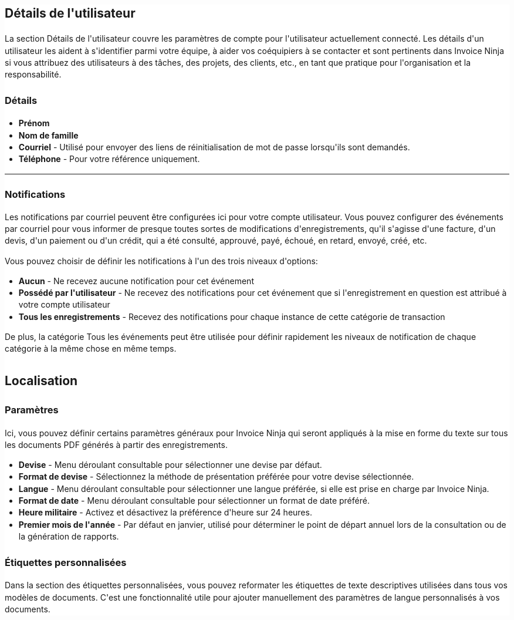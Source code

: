 <h2 id=user_details>Détails de l'utilisateur</h2>

La section Détails de l'utilisateur couvre les paramètres de compte pour l'utilisateur actuellement connecté. Les détails d'un utilisateur les aident à s'identifier parmi votre équipe, à aider vos coéquipiers à se contacter et sont pertinents dans Invoice Ninja si vous attribuez des utilisateurs à des tâches, des projets, des clients, etc., en tant que pratique pour l'organisation et la responsabilité.

### Détails

* **Prénom**
* **Nom de famille**
* **Courriel** - Utilisé pour envoyer des liens de réinitialisation de mot de passe lorsqu'ils sont demandés.
* **Téléphone** - Pour votre référence uniquement.
* **

### Notifications

Les notifications par courriel peuvent être configurées ici pour votre compte utilisateur. Vous pouvez configurer des événements par courriel pour vous informer de presque toutes sortes de modifications d'enregistrements, qu'il s'agisse d'une facture, d'un devis, d'un paiement ou d'un crédit, qui a été consulté, approuvé, payé, échoué, en retard, envoyé, créé, etc.

Vous pouvez choisir de définir les notifications à l'un des trois niveaux d'options:

* **Aucun** - Ne recevez aucune notification pour cet événement
* **Possédé par l'utilisateur** - Ne recevez des notifications pour cet événement que si l'enregistrement en question est attribué à votre compte utilisateur
* **Tous les enregistrements** - Recevez des notifications pour chaque instance de cette catégorie de transaction

De plus, la catégorie Tous les événements peut être utilisée pour définir rapidement les niveaux de notification de chaque catégorie à la même chose en même temps.

<h2 id=localization>Localisation</h2>

### Paramètres

Ici, vous pouvez définir certains paramètres généraux pour Invoice Ninja qui seront appliqués à la mise en forme du texte sur tous les documents PDF générés à partir des enregistrements.

* **Devise** - Menu déroulant consultable pour sélectionner une devise par défaut.
* **Format de devise** - Sélectionnez la méthode de présentation préférée pour votre devise sélectionnée.
* **Langue** - Menu déroulant consultable pour sélectionner une langue préférée, si elle est prise en charge par Invoice Ninja.
* **Format de date** - Menu déroulant consultable pour sélectionner un format de date préféré.
* **Heure militaire** - Activez et désactivez la préférence d'heure sur 24 heures.
* **Premier mois de l'année** - Par défaut en janvier, utilisé pour déterminer le point de départ annuel lors de la consultation ou de la génération de rapports.

### Étiquettes personnalisées

Dans la section des étiquettes personnalisées, vous pouvez reformater les étiquettes de texte descriptives utilisées dans tous vos modèles de documents. C'est une fonctionnalité utile pour ajouter manuellement des paramètres de langue personnalisés à vos documents.
